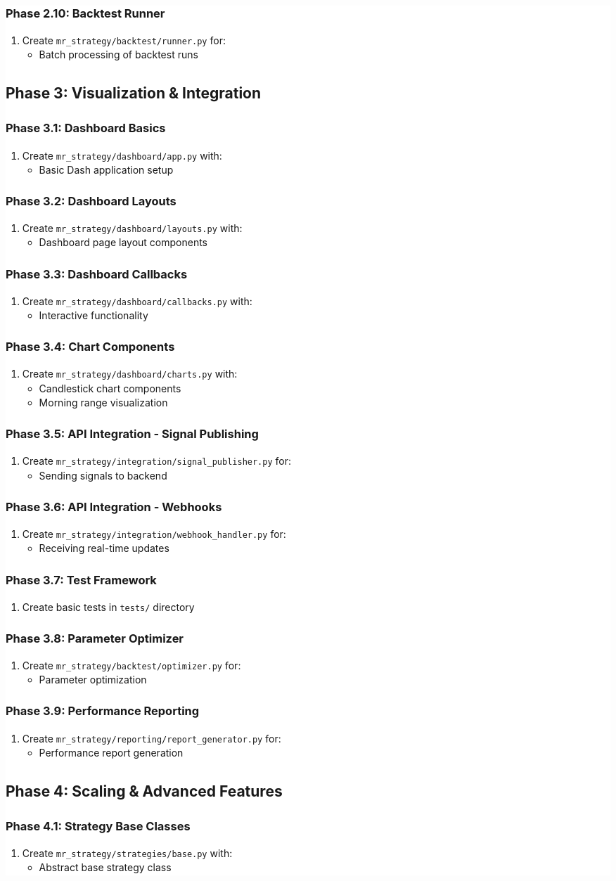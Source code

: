 ### Phase 2.10: Backtest Runner
1. Create `mr_strategy/backtest/runner.py` for:
   - Batch processing of backtest runs

## Phase 3: Visualization & Integration

### Phase 3.1: Dashboard Basics
1. Create `mr_strategy/dashboard/app.py` with:
   - Basic Dash application setup

### Phase 3.2: Dashboard Layouts
1. Create `mr_strategy/dashboard/layouts.py` with:
   - Dashboard page layout components

### Phase 3.3: Dashboard Callbacks
1. Create `mr_strategy/dashboard/callbacks.py` with:
   - Interactive functionality

### Phase 3.4: Chart Components
1. Create `mr_strategy/dashboard/charts.py` with:
   - Candlestick chart components
   - Morning range visualization

### Phase 3.5: API Integration - Signal Publishing
1. Create `mr_strategy/integration/signal_publisher.py` for:
   - Sending signals to backend

### Phase 3.6: API Integration - Webhooks
1. Create `mr_strategy/integration/webhook_handler.py` for:
   - Receiving real-time updates

### Phase 3.7: Test Framework
1. Create basic tests in `tests/` directory

### Phase 3.8: Parameter Optimizer
1. Create `mr_strategy/backtest/optimizer.py` for:
   - Parameter optimization

### Phase 3.9: Performance Reporting
1. Create `mr_strategy/reporting/report_generator.py` for:
   - Performance report generation

## Phase 4: Scaling & Advanced Features

### Phase 4.1: Strategy Base Classes
1. Create `mr_strategy/strategies/base.py` with:
   - Abstract base strategy class
